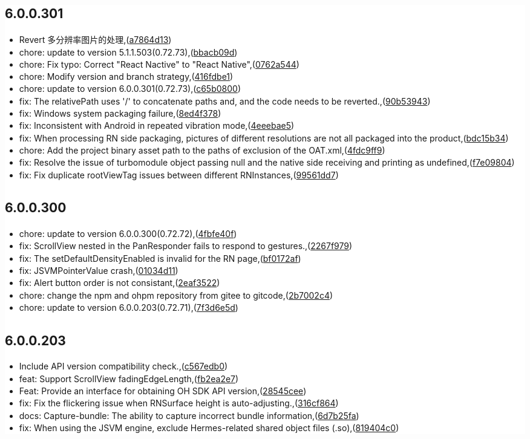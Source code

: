 ## 6.0.0.301
- Revert 多分辨率图片的处理,([a7864d13](https://gitcode.com/openharmony-sig/ohos_react_native/commit/a7864d131588ebba4f3560bd1ff59d22bab5a7a5))
- chore: update to version 5.1.1.503(0.72.73),([bbacb09d](https://gitcode.com/openharmony-sig/ohos_react_native/commit/bbacb09dfebacc1113a4dd91c47b7b982687a8aa))
- chore: Fix typo: Correct "React Nactive" to "React Native",([0762a544](https://gitcode.com/openharmony-sig/ohos_react_native/commit/0762a544b78957d3443b4884b1a4e798645effeb))
- chore: Modify version and branch strategy,([416fdbe1](https://gitcode.com/openharmony-sig/ohos_react_native/commit/416fdbe169d46c4c7f954a55dc58a017f04cbe3b))
- chore: update to version 6.0.0.301(0.72.73),([c65b0800](https://gitcode.com/openharmony-sig/ohos_react_native/commit/c65b080085513af4367be41061bcdcd5cd193a58))
- fix: The relativePath uses '/' to concatenate paths and, and the code needs to be reverted.,([90b53943](https://gitcode.com/openharmony-sig/ohos_react_native/commit/90b53943f357cdfbc5124a59a19ab7abb7d0c39d))
- fix: Windows system packaging failure,([8ed4f378](https://gitcode.com/openharmony-sig/ohos_react_native/commit/8ed4f3787a873fb9a1cda008759ca36c1be00b02))
- fix: Inconsistent with Android in repeated vibration mode,([4eeebae5](https://gitcode.com/openharmony-sig/ohos_react_native/commit/4eeebae5778dd63c06511e11ebdf48b6d037ec64))
- fix: When processing RN side packaging, pictures of different resolutions are not all packaged into the product,([bdc15b34](https://gitcode.com/openharmony-sig/ohos_react_native/commit/bdc15b34415a6ef5c590af35b700d43d523cacc1))
- chore: Add the project binary asset path to the paths of exclusion of the OAT.xml,([4fdc9ff9](https://gitcode.com/openharmony-sig/ohos_react_native/commit/4fdc9ff92735edfb04e95abd7a7541ddf89ff4f1))
- fix: Resolve the issue of turbomodule object passing null and the native side receiving and printing as undefined,([f7e09804](https://gitcode.com/openharmony-sig/ohos_react_native/commit/f7e098048c9fcf9b0370a80e862bb639fcb5a075))
- fix: Fix duplicate rootViewTag issues between different RNInstances,([99561dd7](https://gitcode.com/openharmony-sig/ohos_react_native/commit/99561dd756a1bc82361ff26fc986753e4ac7bb8e))

## 6.0.0.300
- chore: update to version 6.0.0.300(0.72.72),([4fbfe40f](https://gitcode.com/openharmony-sig/ohos_react_native/commit/4fbfe40f0919ed0efcdad11b461ec27993380cc2))
- fix: ScrollView nested in the PanResponder fails to respond to gestures.,([2267f979](https://gitcode.com/openharmony-sig/ohos_react_native/commit/2267f979fa4c7148ece51fc49c098314a786bf2a))
- fix: The setDefaultDensityEnabled is invalid for the RN page,([bf0172af](https://gitcode.com/openharmony-sig/ohos_react_native/commit/bf0172aff423acee924409f31c0d6db72ec7d42d))
- fix: JSVMPointerValue crash,([01034d11](https://gitcode.com/openharmony-sig/ohos_react_native/commit/01034d1129bbf07661a6a13f421bda2a603c1403))
- fix: Alert button order is not consistant,([2eaf3522](https://gitcode.com/openharmony-sig/ohos_react_native/commit/2eaf35227dfb586f357464ddfe795da9782aee20))
- chore: change the npm and ohpm repository from gitee to gitcode,([2b7002c4](https://gitcode.com/openharmony-sig/ohos_react_native/commit/2b7002c420460d5351db05c1f40ba522d214918f))
- chore: update to version 6.0.0.203(0.72.71),([7f3d6e5d](https://gitcode.com/openharmony-sig/ohos_react_native/commit/7f3d6e5d17556bda8f4f6bc16c0a3447c9089608))

## 6.0.0.203
- Include API version compatibility check.,([c567edb0](https://gitcode.com/openharmony-sig/ohos_react_native/commit/c567edb0e76e3897d3e3949bda597f4447832f22))
- feat: Support ScrollView fadingEdgeLength,([fb2ea2e7](https://gitcode.com/openharmony-sig/ohos_react_native/commit/fb2ea2e7c19fc8b577f5a4ffccd4cb3162931422))
- Feat: Provide an interface for obtaining OH SDK API version,([28545cee](https://gitcode.com/openharmony-sig/ohos_react_native/commit/28545ceee12886e3506b59ddc3beeb12c4d7cb3c))
- fix: Fix the flickering issue when RNSurface height is auto-adjusting.,([316cf864](https://gitcode.com/openharmony-sig/ohos_react_native/commit/316cf864b5d9de876425590794db2f30386a14ea))
- docs: Capture-bundle: The ability to capture incorrect bundle information,([6d7b25fa](https://gitcode.com/openharmony-sig/ohos_react_native/commit/6d7b25fa8e05839cd70cf3391f8736fc1c9da6fc))
- fix: When using the JSVM engine, exclude Hermes-related shared object files (.so),([819404c0](https://gitcode.com/openharmony-sig/ohos_react_native/commit/819404c0ddfdb337377557f94673f715cd79556d))
